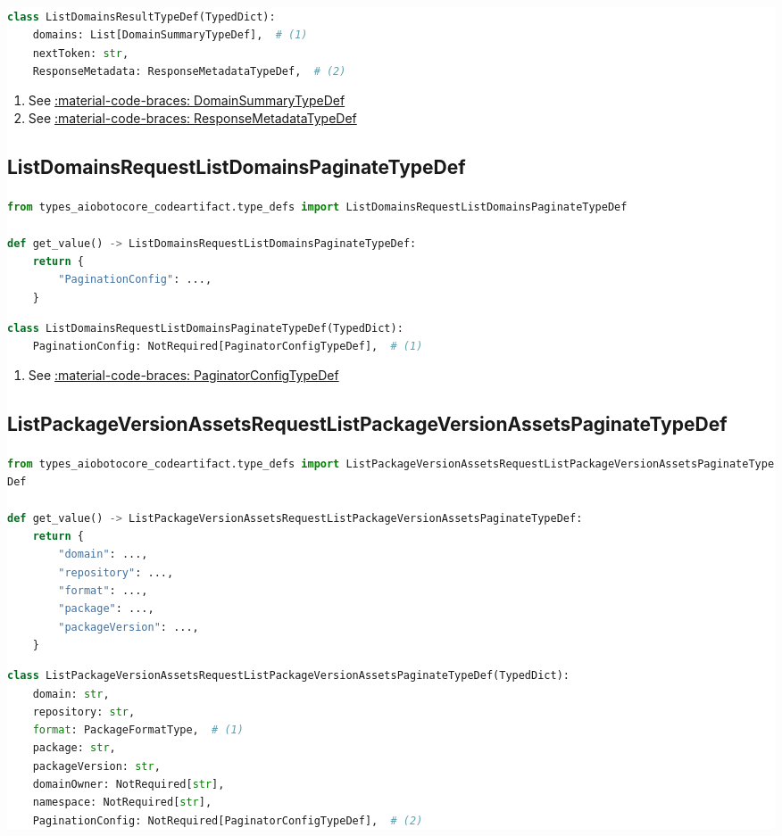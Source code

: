 ```python title="Definition"
class ListDomainsResultTypeDef(TypedDict):
    domains: List[DomainSummaryTypeDef],  # (1)
    nextToken: str,
    ResponseMetadata: ResponseMetadataTypeDef,  # (2)
```

1. See [:material-code-braces: DomainSummaryTypeDef](./type_defs.md#domainsummarytypedef) 
2. See [:material-code-braces: ResponseMetadataTypeDef](./type_defs.md#responsemetadatatypedef) 
## ListDomainsRequestListDomainsPaginateTypeDef

```python title="Usage Example"
from types_aiobotocore_codeartifact.type_defs import ListDomainsRequestListDomainsPaginateTypeDef

def get_value() -> ListDomainsRequestListDomainsPaginateTypeDef:
    return {
        "PaginationConfig": ...,
    }
```

```python title="Definition"
class ListDomainsRequestListDomainsPaginateTypeDef(TypedDict):
    PaginationConfig: NotRequired[PaginatorConfigTypeDef],  # (1)
```

1. See [:material-code-braces: PaginatorConfigTypeDef](./type_defs.md#paginatorconfigtypedef) 
## ListPackageVersionAssetsRequestListPackageVersionAssetsPaginateTypeDef

```python title="Usage Example"
from types_aiobotocore_codeartifact.type_defs import ListPackageVersionAssetsRequestListPackageVersionAssetsPaginateTypeDef

def get_value() -> ListPackageVersionAssetsRequestListPackageVersionAssetsPaginateTypeDef:
    return {
        "domain": ...,
        "repository": ...,
        "format": ...,
        "package": ...,
        "packageVersion": ...,
    }
```

```python title="Definition"
class ListPackageVersionAssetsRequestListPackageVersionAssetsPaginateTypeDef(TypedDict):
    domain: str,
    repository: str,
    format: PackageFormatType,  # (1)
    package: str,
    packageVersion: str,
    domainOwner: NotRequired[str],
    namespace: NotRequired[str],
    PaginationConfig: NotRequired[PaginatorConfigTypeDef],  # (2)
```
